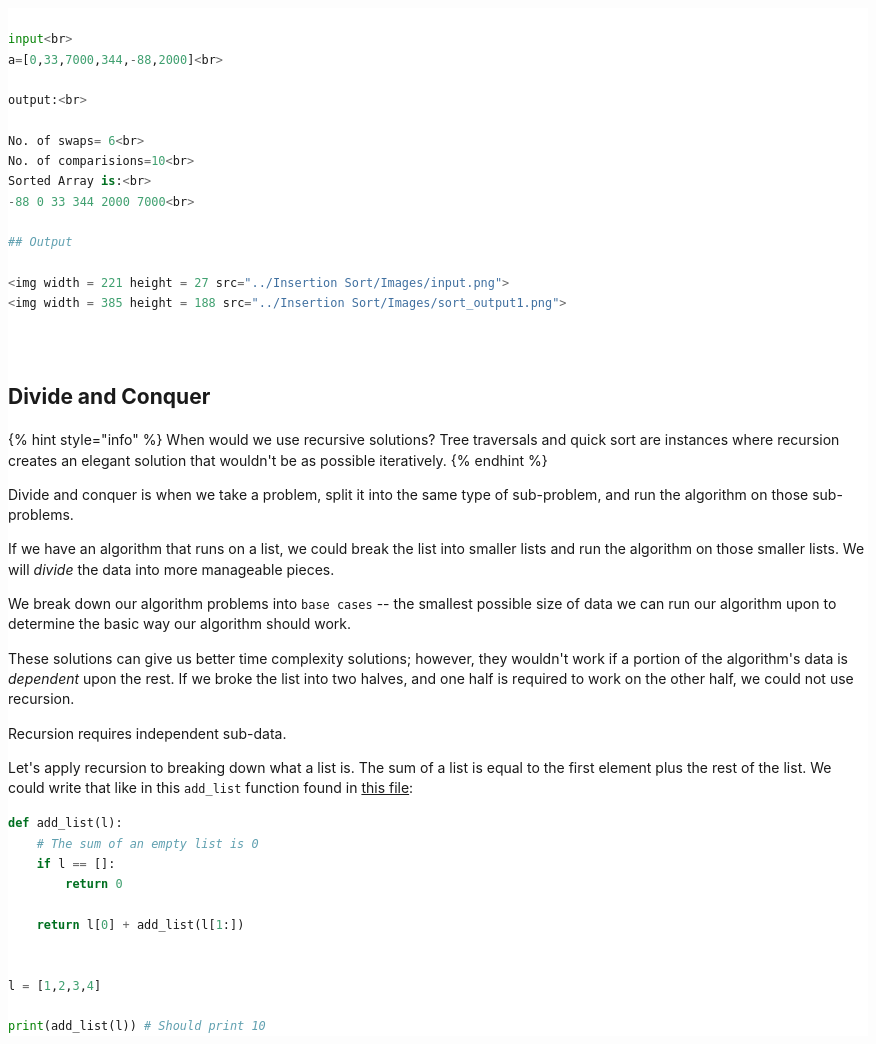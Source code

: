 ```python

input<br>
a=[0,33,7000,344,-88,2000]<br>

output:<br>

No. of swaps= 6<br>
No. of comparisions=10<br>
Sorted Array is:<br>
-88 0 33 344 2000 7000<br>

## Output

<img width = 221 height = 27 src="../Insertion Sort/Images/input.png">
<img width = 385 height = 188 src="../Insertion Sort/Images/sort_output1.png">




```

## Divide and Conquer

{% hint style="info" %}
When would we use recursive solutions? Tree traversals and quick sort are instances where recursion creates an elegant solution that wouldn't be as possible iteratively.
{% endhint %}

Divide and conquer is when we take a problem, split it into the same type of sub-problem, and run the algorithm on those sub-problems.

If we have an algorithm that runs on a list, we could break the list into smaller lists and run the algorithm on those smaller lists. We will _divide_ the data into more manageable pieces.

We break down our algorithm problems into `base cases` -- the smallest possible size of data we can run our algorithm upon to determine the basic way our algorithm should work.

These solutions can give us better time complexity solutions; however, they wouldn't work if a portion of the algorithm's data is _dependent_ upon the rest. If we broke the list into two halves, and one half is required to work on the other half, we could not use recursion.

Recursion requires independent sub-data.

Let's apply recursion to breaking down what a list is. The sum of a list is equal to the first element plus the rest of the list. We could write that like in this `add_list` function found in [this file](day2_work.py):

```python
def add_list(l):
    # The sum of an empty list is 0
    if l == []:
        return 0

    return l[0] + add_list(l[1:])


l = [1,2,3,4]

print(add_list(l)) # Should print 10
```
